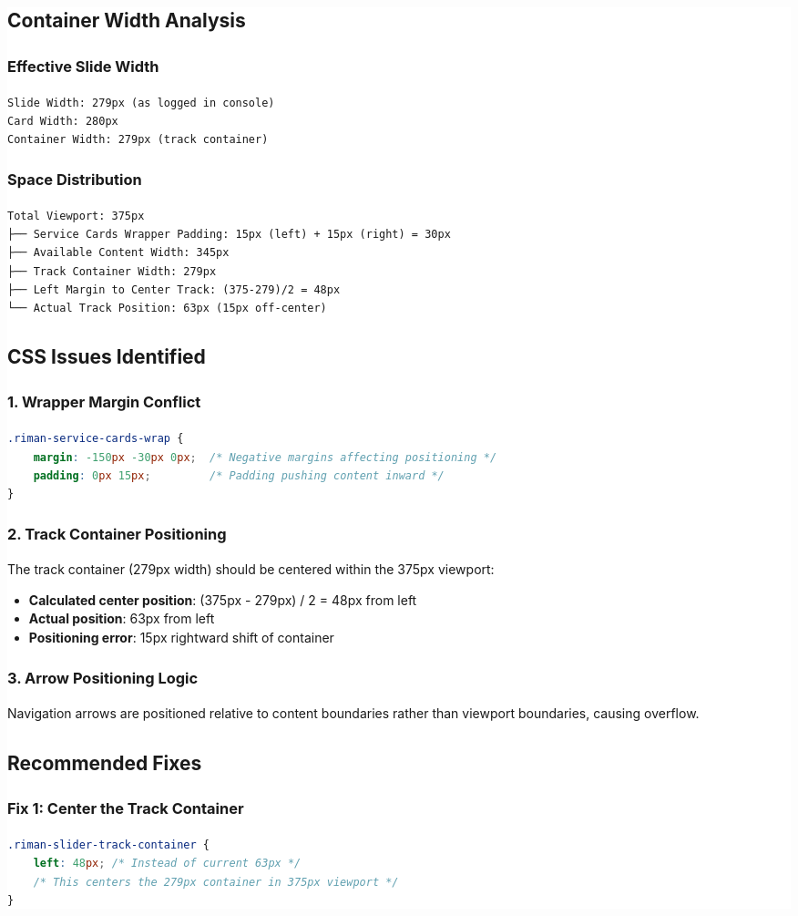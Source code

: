 ## Container Width Analysis

### Effective Slide Width
```
Slide Width: 279px (as logged in console)
Card Width: 280px
Container Width: 279px (track container)
```

### Space Distribution
```
Total Viewport: 375px
├── Service Cards Wrapper Padding: 15px (left) + 15px (right) = 30px
├── Available Content Width: 345px
├── Track Container Width: 279px
├── Left Margin to Center Track: (375-279)/2 = 48px
└── Actual Track Position: 63px (15px off-center)
```

## CSS Issues Identified

### 1. Wrapper Margin Conflict
```css
.riman-service-cards-wrap {
    margin: -150px -30px 0px;  /* Negative margins affecting positioning */
    padding: 0px 15px;         /* Padding pushing content inward */
}
```

### 2. Track Container Positioning
The track container (279px width) should be centered within the 375px viewport:
- **Calculated center position**: (375px - 279px) / 2 = 48px from left
- **Actual position**: 63px from left
- **Positioning error**: 15px rightward shift of container

### 3. Arrow Positioning Logic
Navigation arrows are positioned relative to content boundaries rather than viewport boundaries, causing overflow.

## Recommended Fixes

### Fix 1: Center the Track Container
```css
.riman-slider-track-container {
    left: 48px; /* Instead of current 63px */
    /* This centers the 279px container in 375px viewport */
}
```
